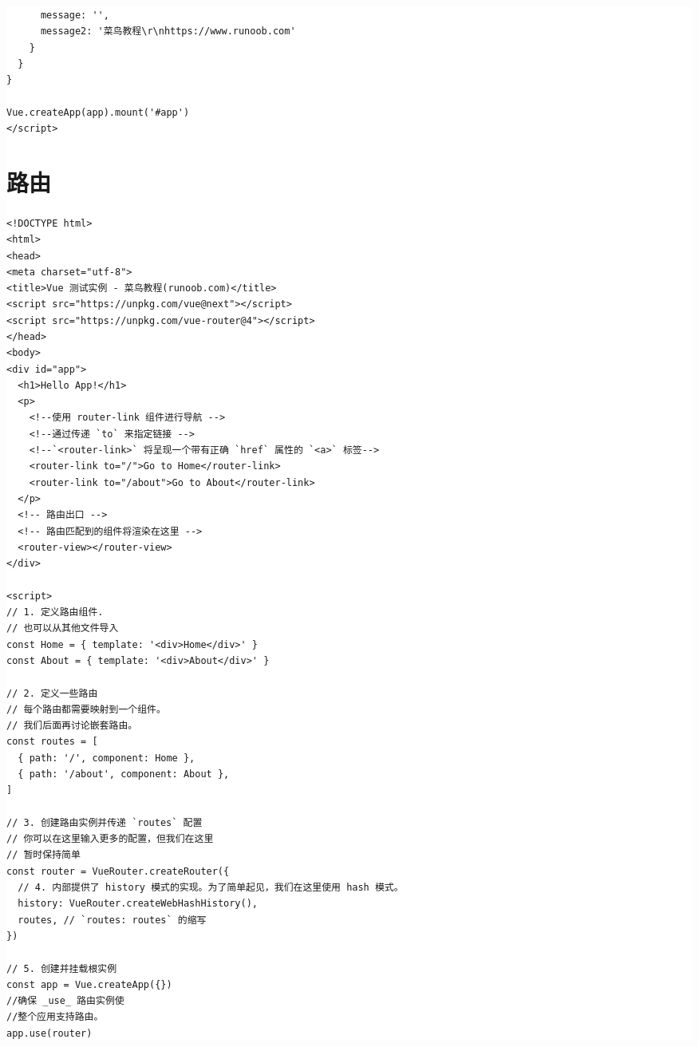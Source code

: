 ```vue
      message: '',
      message2: '菜鸟教程\r\nhttps://www.runoob.com'
    }
  }
}
 
Vue.createApp(app).mount('#app')
</script>
```
# 路由
```vue
<!DOCTYPE html>
<html>
<head>
<meta charset="utf-8">
<title>Vue 测试实例 - 菜鸟教程(runoob.com)</title>
<script src="https://unpkg.com/vue@next"></script>
<script src="https://unpkg.com/vue-router@4"></script>
</head>
<body>
<div id="app">
  <h1>Hello App!</h1>
  <p>
    <!--使用 router-link 组件进行导航 -->
    <!--通过传递 `to` 来指定链接 -->
    <!--`<router-link>` 将呈现一个带有正确 `href` 属性的 `<a>` 标签-->
    <router-link to="/">Go to Home</router-link>
    <router-link to="/about">Go to About</router-link>
  </p>
  <!-- 路由出口 -->
  <!-- 路由匹配到的组件将渲染在这里 -->
  <router-view></router-view>
</div>

<script>
// 1. 定义路由组件.
// 也可以从其他文件导入
const Home = { template: '<div>Home</div>' }
const About = { template: '<div>About</div>' }
 
// 2. 定义一些路由
// 每个路由都需要映射到一个组件。
// 我们后面再讨论嵌套路由。
const routes = [
  { path: '/', component: Home },
  { path: '/about', component: About },
]
 
// 3. 创建路由实例并传递 `routes` 配置
// 你可以在这里输入更多的配置，但我们在这里
// 暂时保持简单
const router = VueRouter.createRouter({
  // 4. 内部提供了 history 模式的实现。为了简单起见，我们在这里使用 hash 模式。
  history: VueRouter.createWebHashHistory(),
  routes, // `routes: routes` 的缩写
})
 
// 5. 创建并挂载根实例
const app = Vue.createApp({})
//确保 _use_ 路由实例使
//整个应用支持路由。
app.use(router)
```